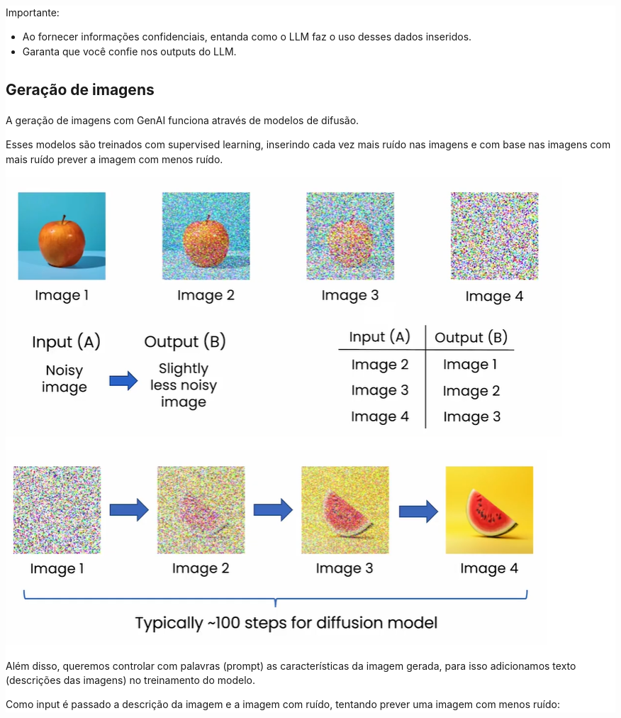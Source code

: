 Importante:
- Ao fornecer informações confidenciais, entanda como o LLM faz o uso desses dados inseridos.
- Garanta que você confie nos outputs do LLM.

## Geração de imagens

A geração de imagens com GenAI funciona através de modelos de difusão.

Esses modelos são treinados com supervised learning, inserindo cada vez mais ruído nas imagens e com base nas imagens com mais ruído prever a imagem com menos ruído.

![Processo de geração de imagens com IA](image-generation.png)

![Processo de geração de imagens com IA](image-generation-2.png)

Além disso, queremos controlar com palavras (prompt) as características da imagem gerada, para isso adicionamos texto (descrições das imagens) no treinamento do modelo.

Como input é passado a descrição da imagem e a imagem com ruído, tentando prever uma imagem com menos ruído:
